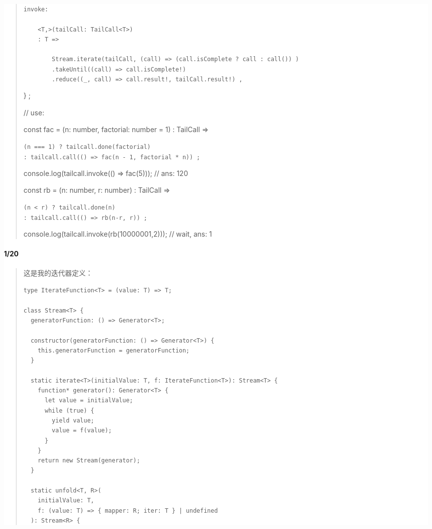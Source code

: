 > 
>     invoke: 
> 
>         <T,>(tailCall: TailCall<T>)
>         : T =>
>             
>             Stream.iterate(tailCall, (call) => (call.isComplete ? call : call()) )
>             .takeUntil((call) => call.isComplete!)
>             .reduce((_, call) => call.result!, tailCall.result!) ,
>     
> } ;
> 
> // use: 
> 
> const fac = 
> (n: number, factorial: number = 1)
> : TailCall<number> =>
>     
>     (n === 1) ? tailcall.done(factorial) 
>     : tailcall.call(() => fac(n - 1, factorial * n)) ;
> 
> console.log(tailcall.invoke(() => fac(5))); // ans: 120
> 
> const rb = 
> (n: number, r: number)
> : TailCall<number> =>
>     
>     (n < r) ? tailcall.done(n) 
>     : tailcall.call(() => rb(n-r, r)) ;
> 
> console.log(tailcall.invoke(rb(10000001,2))); // wait, ans: 1
> ~~~
> 


#### 1/20

> 这是我的迭代器定义：
> 
> ~~~ tsx
> type IterateFunction<T> = (value: T) => T;
> 
> class Stream<T> {
>   generatorFunction: () => Generator<T>;
> 
>   constructor(generatorFunction: () => Generator<T>) {
>     this.generatorFunction = generatorFunction;
>   }
> 
>   static iterate<T>(initialValue: T, f: IterateFunction<T>): Stream<T> {
>     function* generator(): Generator<T> {
>       let value = initialValue;
>       while (true) {
>         yield value;
>         value = f(value);
>       }
>     }
>     return new Stream(generator);
>   }
> 
>   static unfold<T, R>(
>     initialValue: T,
>     f: (value: T) => { mapper: R; iter: T } | undefined
>   ): Stream<R> {